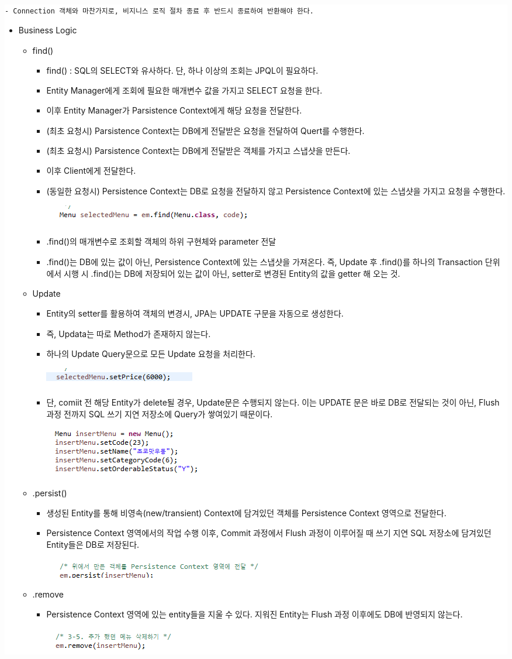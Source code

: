     - Connection 객체와 마찬가지로, 비지니스 로직 절차 종료 후 반드시 종료하여 반환해야 한다.
- Business Logic
    - find()
        - find() : SQL의 SELECT와 유사하다. 단, 하나 이상의 조회는 JPQL이 필요하다.
        - Entity Manager에게 조회에 필요한 매개변수 값을 가지고 SELECT 요청을 한다.
        - 이후 Entity Manager가 Parsistence Context에게 해당 요청을 전달한다.
        - (최초 요청시) Parsistence Context는 DB에게 전달받은 요청을 전달하여 Quert를 수행한다.
        - (최초 요청시) Parsistence Context는 DB에게 전달받은 객체를 가지고 스냅샷을 만든다.
        - 이후 Client에게 전달한다.
        - (동일한 요청시) Persistence Context는 DB로 요청을 전달하지 않고 Persistence Context에 있는 스냅샷을 가지고 요청을 수행한다.
            
            ![Untitled](JPA(Java_Persistence_API)/Untitled%2040.png)
            
        - .find()의 매개변수로 조회할 객체의 하위 구현체와 parameter 전달
        - .find()는 DB에 있는 값이 아닌, Persistence Context에 있는 스냅샷을 가져온다. 즉, Update 후 .find()를 하나의 Transaction 단위에서 시행 시 .find()는 DB에 저장되어 있는 값이 아닌, setter로 변경된 Entity의 값을 getter 해 오는 것.
    - Update
        - Entity의 setter를 활용하여 객체의 변경시, JPA는 UPDATE 구문을 자동으로 생성한다.
        - 즉, Updata는 따로 Method가 존재하지 않는다.
        - 하나의 Update Query문으로 모든 Update 요청을 처리한다.
            
            ![Untitled](JPA(Java_Persistence_API)/Untitled%2041.png)
            
        - 단, comiit 전 해당 Entity가 delete될 경우, Update문은 수행되지 않는다. 이는 UPDATE 문은 바로 DB로 전달되는 것이 아닌, Flush 과정 전까지 SQL 쓰기 지연 저장소에 Query가 쌓여있기 때문이다.
            
            ![Untitled](JPA(Java_Persistence_API)/Untitled%2042.png)
            
    - .persist()
        - 생성된 Entity를 통해 비영속(new/transient) Context에 담겨있던 객체를 Persistence Context 영역으로 전달한다.
        - Persistence Context 영역에서의 작업 수행 이후, Commit 과정에서 Flush 과정이 이루어질 때 쓰기 지연 SQL 저장소에 담겨있던 Entity들은 DB로 저장된다.
            
            ![Untitled](JPA(Java_Persistence_API)/Untitled%2043.png)
            
    - .remove
        - Persistence Context 영역에 있는 entity들을 지울 수 있다. 지워진 Entity는 Flush 과정 이후에도 DB에 반영되지 않는다.
            
            ![Untitled](JPA(Java_Persistence_API)/Untitled%2044.png)
            
